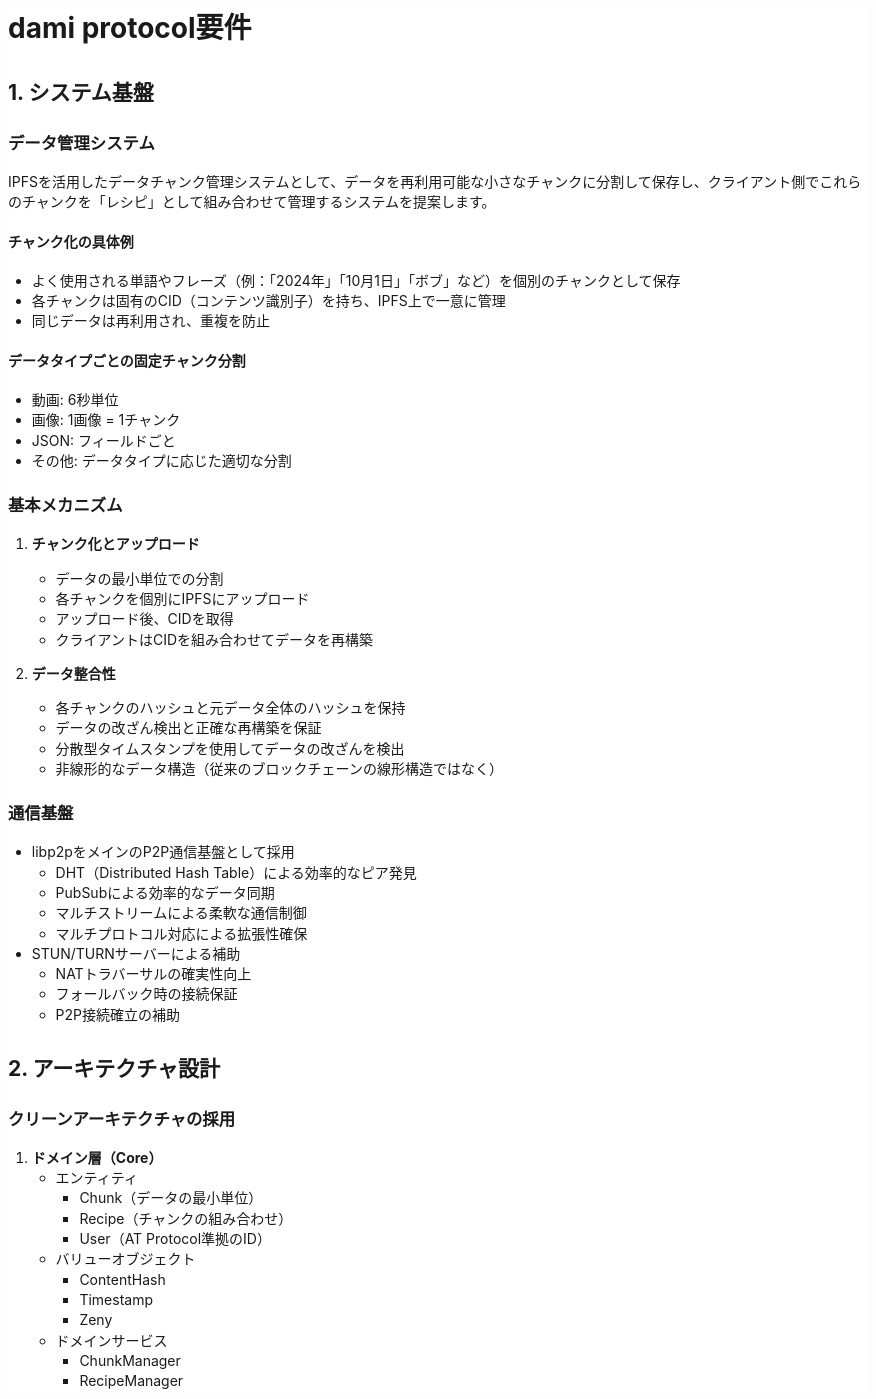 # dami protocol要件

## 1. システム基盤

### データ管理システム
IPFSを活用したデータチャンク管理システムとして、データを再利用可能な小さなチャンクに分割して保存し、クライアント側でこれらのチャンクを「レシピ」として組み合わせて管理するシステムを提案します。

#### チャンク化の具体例
- よく使用される単語やフレーズ（例：「2024年」「10月1日」「ボブ」など）を個別のチャンクとして保存
- 各チャンクは固有のCID（コンテンツ識別子）を持ち、IPFS上で一意に管理
- 同じデータは再利用され、重複を防止

#### データタイプごとの固定チャンク分割
- 動画: 6秒単位
- 画像: 1画像 = 1チャンク
- JSON: フィールドごと
- その他: データタイプに応じた適切な分割

### 基本メカニズム

1. **チャンク化とアップロード**
   - データの最小単位での分割
   - 各チャンクを個別にIPFSにアップロード
   - アップロード後、CIDを取得
   - クライアントはCIDを組み合わせてデータを再構築

2. **データ整合性**
   - 各チャンクのハッシュと元データ全体のハッシュを保持
   - データの改ざん検出と正確な再構築を保証
   - 分散型タイムスタンプを使用してデータの改ざんを検出
   - 非線形的なデータ構造（従来のブロックチェーンの線形構造ではなく）

### 通信基盤
- libp2pをメインのP2P通信基盤として採用
  - DHT（Distributed Hash Table）による効率的なピア発見
  - PubSubによる効率的なデータ同期
  - マルチストリームによる柔軟な通信制御
  - マルチプロトコル対応による拡張性確保
- STUN/TURNサーバーによる補助
  - NATトラバーサルの確実性向上
  - フォールバック時の接続保証
  - P2P接続確立の補助

## 2. アーキテクチャ設計

### クリーンアーキテクチャの採用

1. **ドメイン層（Core）**
   - エンティティ
     - Chunk（データの最小単位）
     - Recipe（チャンクの組み合わせ）
     - User（AT Protocol準拠のID）
   - バリューオブジェクト
     - ContentHash
     - Timestamp
     - Zeny
   - ドメインサービス
     - ChunkManager
     - RecipeManager
